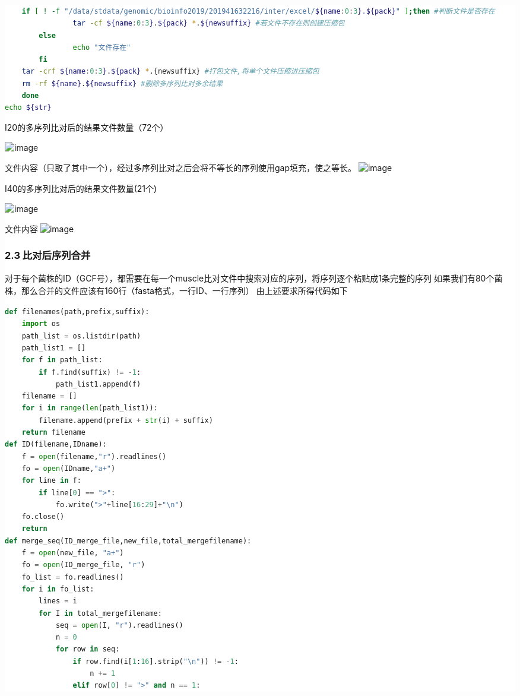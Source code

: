 ```sh
	if [ ! -f "/data/stdata/genomic/bioinfo2019/201941632216/inter/excel/${name:0:3}.${pack}" ];then #判断文件是否存在
                tar -cf ${name:0:3}.${pack} *.${newsuffix} #若文件不存在则创建压缩包
        else
                echo "文件存在"
        fi
	tar -crf ${name:0:3}.${pack} *.{newsuffix} #打包文件,将单个文件压缩进压缩包
	rm -rf ${name}.${newsuffix} #删除多序列比对多余结果
    done
echo ${str}
```
I20的多序列比对后的结果文件数量（72个）

![image](https://user-images.githubusercontent.com/71910521/147732608-46cc4f5d-8928-452d-a407-a1cf72ab0741.png)

文件内容（只取了其中一个），经过多序列比对之后会将不等长的序列使用gap填充，使之等长。
![image](https://user-images.githubusercontent.com/71910521/147729214-df61789e-fd85-45b7-bd8f-2c0c13d35fee.png)


I40的多序列比对后的结果文件数量(21个)

![image](https://user-images.githubusercontent.com/71910521/147732688-00d1fa6b-fc59-4590-8cd1-dff43fe92448.png)


文件内容
![image](https://user-images.githubusercontent.com/71910521/147730315-f1fef09e-0a2f-402e-a25c-4f76ef782fbf.png)
### 2.3 比对后序列合并  
对于每个菌株的ID（GCF号），都需要在每一个muscle比对文件中搜索对应的序列，将序列逐个粘贴成1条完整的序列
如果我们有80个菌株，那么合并的文件应该有160行（fasta格式，一行ID、一行序列）
由上述要求所得代码如下
```python
def filenames(path,prefix,suffix):
    import os
    path_list = os.listdir(path)
    path_list1 = []
    for f in path_list:
        if f.find(suffix) != -1:
            path_list1.append(f)
    filename = []
    for i in range(len(path_list1)):
        filename.append(prefix + str(i) + suffix)
    return filename
def ID(filename,IDname):
    f = open(filename,"r").readlines()
    fo = open(IDname,"a+")
    for line in f:
        if line[0] == ">":
            fo.write(">"+line[16:29]+"\n")
    fo.close()
    return
def merge_seq(ID_merge_file,new_file,total_mergefilename):
    f = open(new_file, "a+")
    fo = open(ID_merge_file, "r")
    fo_list = fo.readlines()
    for i in fo_list:
        lines = i
        for I in total_mergefilename:
            seq = open(I, "r").readlines()
            n = 0
            for row in seq:
                if row.find(i[1:16].strip("\n")) != -1:
                    n += 1
                elif row[0] != ">" and n == 1:
```